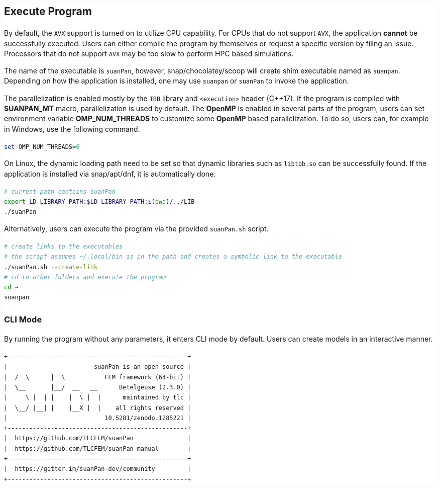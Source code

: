## Execute Program

By default, the `AVX` support is turned on to utilize CPU capability. For CPUs that do not support `AVX`, the
application **cannot** be successfully executed. Users can either compile the program by themselves or request a
specific version by filing an issue. Processors that do not support `AVX` may be too slow to perform HPC based
simulations.

The name of the executable is `suanPan`, however, snap/chocolatey/scoop will create shim executable named as 
`suanpan`. Depending on how the application is installed, one may use `suanpan` or `suanPan` to invoke the application.

The parallelization is enabled mostly by the `TBB` library and `<execution>` header (C++17). If the program is compiled
with **SUANPAN_MT** macro, parallelization is used by default. The **OpenMP** is enabled in several parts of the
program, users can set environment variable **OMP_NUM_THREADS** to customize some **OpenMP** based parallelization. To
do so, users can, for example in Windows, use the following command.

```powershell
set OMP_NUM_THREADS=6
```

On Linux, the dynamic loading path need to be set so that dynamic libraries such as `libtbb.so` can be successfully
found. If the application is installed via snap/apt/dnf, it is automatically done.

```bash
# current path contains suanPan
export LD_LIBRARY_PATH:$LD_LIBRARY_PATH:$(pwd)/../LIB
./suanPan
```

Alternatively, users can execute the program via the provided `suanPan.sh` script.

```bash
# create links to the executables
# the script assumes ~/.local/bin is in the path and creates a symbolic link to the executable
./suanPan.sh --create-link
# cd to other folders and execute the program
cd ~
suanpan
```

### CLI Mode

By running the program without any parameters, it enters CLI mode by default. Users can create models in an interactive
manner.

```
+--------------------------------------------------+
|   __        __         suanPan is an open source |
|  /  \      |  \           FEM framework (64-bit) |
|  \__       |__/  __   __      Betelgeuse (2.3.0) |
|     \ |  | |    |  \ |  |      maintained by tlc |
|  \__/ |__| |    |__X |  |    all rights reserved |
|                           10.5281/zenodo.1285221 |
+--------------------------------------------------+
|  https://github.com/TLCFEM/suanPan               |
|  https://github.com/TLCFEM/suanPan-manual        |
+--------------------------------------------------+
|  https://gitter.im/suanPan-dev/community         |
+--------------------------------------------------+
```